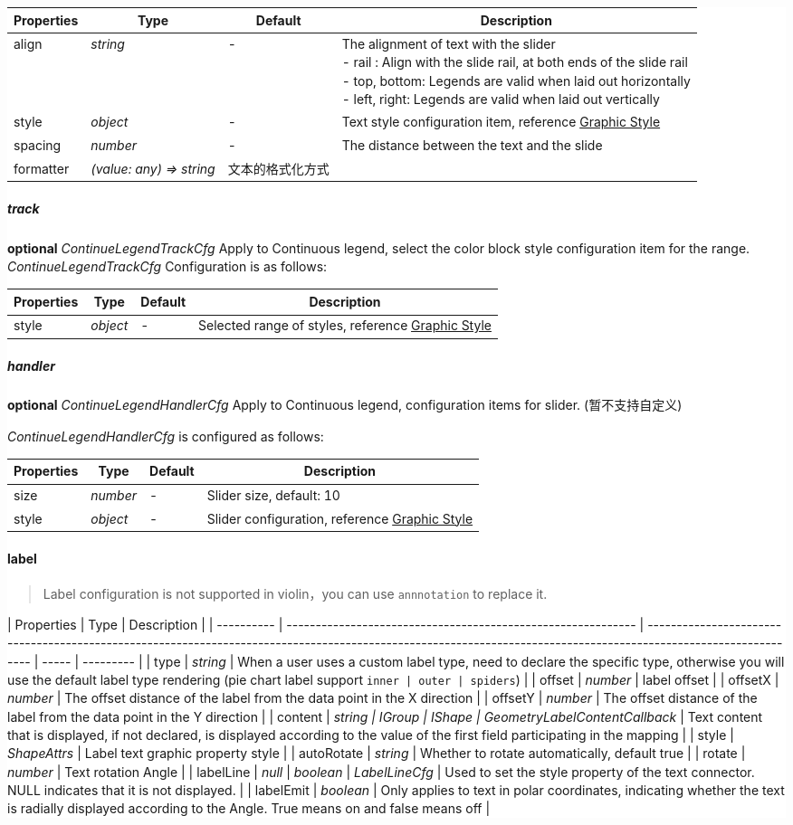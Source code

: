 | Properties | Type     | Default | Description                                                                                                                                                                                                                                      |
| ---------- | -------- | ------- | ------------------------------------------------------------------------------------------------------------------------------------------------------------------------------------------------------------------------------------------------ |
| align      | *string* | -       | The alignment of text with the slider <br/> - rail : Align with the slide rail, at both ends of the slide rail <br/> - top, bottom: Legends are valid when laid out horizontally <br/> - left, right: Legends are valid when laid out vertically |
| style      | *object* | -       | Text style configuration item, reference [Graphic Style](/zh/docs/api/graphic-style)                                                                                                                                                             |
| spacing    | *number* | -       | The distance between the text and the slide                                                                                                                                                                                                      |
| formatter  | *(value: any) => string* | 文本的格式化方式 |

##### track

<description>**optional** *ContinueLegendTrackCfg* </description>
Apply to <tag color="cyan" text="Continuous legend">Continuous legend</tag>, select the color block style configuration item for the range. *ContinueLegendTrackCfg* Configuration is as follows:

| Properties | Type     | Default | Description                                                                     |
| ---------- | -------- | ------- | ------------------------------------------------------------------------------- |
| style      | *object* | -       | Selected range of styles, reference [Graphic Style](/zh/docs/api/graphic-style) |

##### handler

<description>**optional** *ContinueLegendHandlerCfg* </description>
Apply to <tag color="cyan" text="Continuous legend">Continuous legend</tag>, configuration items for slider. (暂不支持自定义)

*ContinueLegendHandlerCfg* is configured as follows:

| Properties | Type     | Default | Description                                                                 |
| ---------- | -------- | ------- | --------------------------------------------------------------------------- |
| size       | *number* | -       | Slider size, default: 10                                                             |
| style      | *object* | -       | Slider configuration, reference [Graphic Style](/zh/docs/api/graphic-style) |


#### label

> Label configuration is not supported in violin，you can use `annnotation` to replace it.



| Properties | Type                                                         | Description                                                                                                                                                      |
| ---------- | ------------------------------------------------------------ | ---------------------------------------------------------------------------------------------------------------------------------------------------------------- | ----- | --------- |
| type       | *string*                                                     | When a user uses a custom label type, need to declare the specific type, otherwise you will use the default label type rendering (pie chart label support `inner | outer | spiders`) |
| offset     | *number*                                                     | label offset                                                                                                                                                     |
| offsetX    | *number*                                                     | The offset distance of the label from the data point in the X direction                                                                                          |
| offsetY    | *number*                                                     | The offset distance of the label from the data point in the Y direction                                                                                          |
| content    | *string | IGroup | IShape | GeometryLabelContentCallback* | Text content that is displayed, if not declared, is displayed according to the value of the first field participating in the mapping                             |
| style      | *ShapeAttrs*                                                       | Label text graphic property style                                                                                                                                |
| autoRotate | *string*                                                     | Whether to rotate automatically, default true                                                                                                                    |
| rotate     | *number*                                                     | Text rotation Angle                                                                                                                                              |
| labelLine  | *null* | *boolean* | *LabelLineCfg*                               | Used to set the style property of the text connector. NULL indicates that it is not displayed.                                                                   |
| labelEmit  | *boolean*                                                    | Only applies to text in polar coordinates, indicating whether the text is radially displayed according to the Angle. True means on and false means off           |